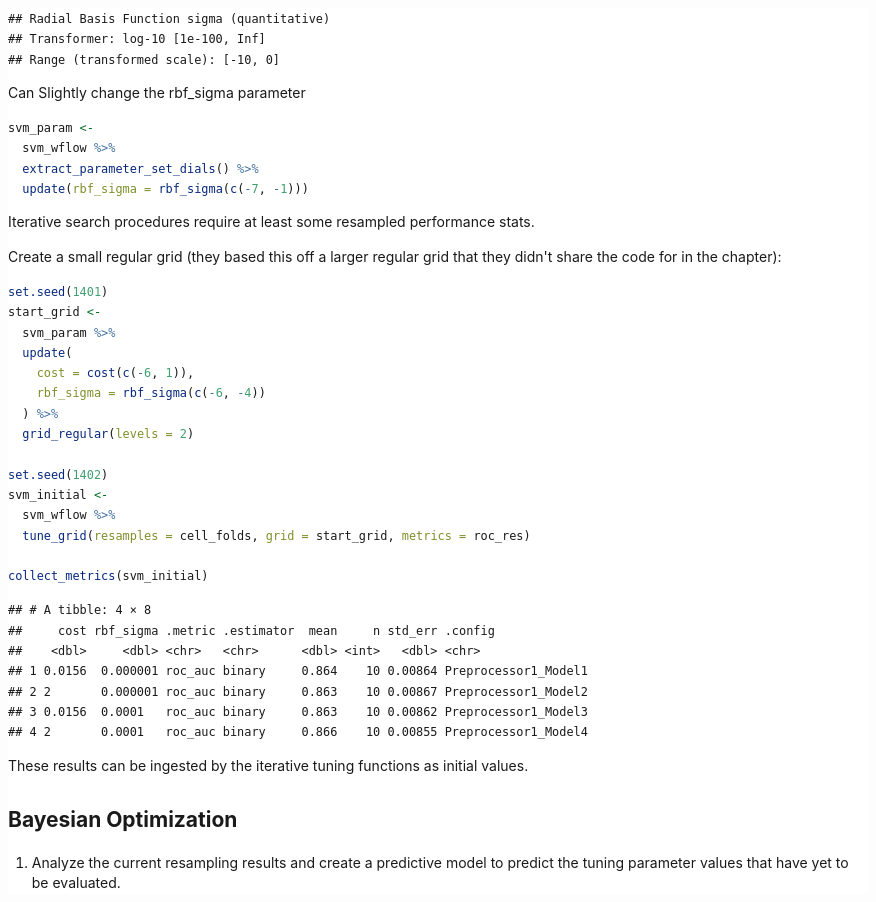 ```
## Radial Basis Function sigma (quantitative)
## Transformer: log-10 [1e-100, Inf]
## Range (transformed scale): [-10, 0]
```

Can Slightly change the rbf_sigma parameter


```r
svm_param <- 
  svm_wflow %>% 
  extract_parameter_set_dials() %>% 
  update(rbf_sigma = rbf_sigma(c(-7, -1)))
```

Iterative search procedures require at least some resampled performance stats.

Create a small regular grid (they based this off a larger regular grid that they didn't share the code for in the chapter):


```r
set.seed(1401)
start_grid <- 
  svm_param %>% 
  update(
    cost = cost(c(-6, 1)),
    rbf_sigma = rbf_sigma(c(-6, -4))
  ) %>% 
  grid_regular(levels = 2)

set.seed(1402)
svm_initial <- 
  svm_wflow %>% 
  tune_grid(resamples = cell_folds, grid = start_grid, metrics = roc_res)

collect_metrics(svm_initial)
```

```
## # A tibble: 4 × 8
##     cost rbf_sigma .metric .estimator  mean     n std_err .config             
##    <dbl>     <dbl> <chr>   <chr>      <dbl> <int>   <dbl> <chr>               
## 1 0.0156  0.000001 roc_auc binary     0.864    10 0.00864 Preprocessor1_Model1
## 2 2       0.000001 roc_auc binary     0.863    10 0.00867 Preprocessor1_Model2
## 3 0.0156  0.0001   roc_auc binary     0.863    10 0.00862 Preprocessor1_Model3
## 4 2       0.0001   roc_auc binary     0.866    10 0.00855 Preprocessor1_Model4
```

These results can be ingested by the iterative tuning functions as initial values.

## Bayesian Optimization

1.  Analyze the current resampling results and create a predictive model to predict the tuning parameter values that have yet to be evaluated.
